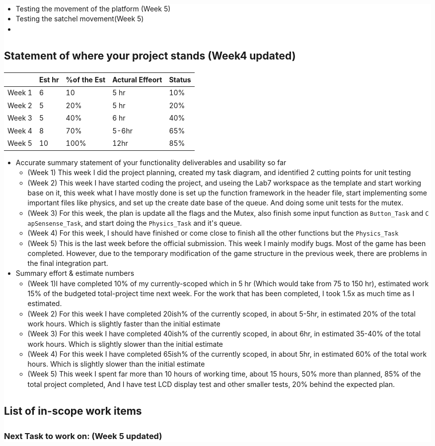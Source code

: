 - Testing the movement of the platform (Week 5)
- Testing the satchel movement(Week 5)
- 


## Statement of where your project stands (Week4 updated)

|        | Est hr | %of the Est | Actural Effeort | Status |
|--------|--------|-------------|-----------------|--------|
| Week 1 | 6      | 10          | 5 hr            | 10%    |
| Week 2 | 5      | 20%         | 5 hr            | 20%    |
| Week 3 | 5      | 40%         | 6 hr            | 40%    |
| Week 4 | 8      | 70%         | 5-6hr           | 65%    |
| Week 5 | 10     | 100%        | 12hr            | 85%    |

- Accurate summary statement of your functionality deliverables and usability so far
  - (Week 1) This week I did the project planning, created my task diagram, and identified 2 cutting points for unit testing
  - (Week 2) This week I have started coding the project, and useing the Lab7 workspace as the template and start working base on it, this week what I have mostly done is set up the function framework in the header file, start implementing some important files like physics, and set up the create date base of the queue. And doing some unit tests for the mutex.
  - (Week 3) For this week, the plan is update all the flags and the Mutex, also finish some input function as `Button_Task` and `CapSensense_Task`, and start doing the `Physics_Task` and it's queue.
  - (Week 4) For this week, I should have finished or come close to finish all the other functions but the `Physics_Task`  
  - (Week 5) This is the last week before the official submission. This week I mainly modify bugs. Most of the game has been completed. However, due to the temporary modification of the game structure in the previous week, there are problems in the final integration part.
- Summary effort & estimate numbers
  - (Week 1)I have completed 10% of my currently-scoped which in 5 hr (Which would take from 75 to 150 hr), estimated work 15% of the budgeted total-project time next week.  For the work that has been completed, I took 1.5x as much time as I estimated.
  - (Week 2) For this week I have completed 20ish% of the currently scoped, in about 5-5hr, in estimated 20% of the total work hours. Which is slightly faster than the initial estimate
  - (Week 3) For this week I have completed 40ish% of the currently scoped, in about 6hr, in estimated 35-40% of the total work hours. Which is slightly slower than the initial estimate
  - (Week 4) For this week I have completed 65ish% of the currently scoped, in about 5hr, in estimated 60% of the total work hours. Which is slightly slower than the initial estimate
  - (Week 5) This week I spent far more than 10 hours of working time, about 15 hours, 50% more than planned, 85% of the total project completed, And I have test LCD display test and other smaller tests, 20% behind the expected plan.

## List of in-scope work items

### Next Task to work on: (Week 5 updated)

